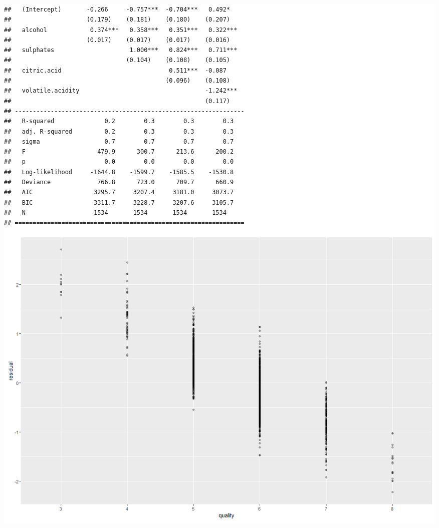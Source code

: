 ```
##   (Intercept)       -0.266     -0.757***  -0.704***   0.492*    
##                     (0.179)    (0.181)    (0.180)    (0.207)    
##   alcohol            0.374***   0.358***   0.351***   0.322***  
##                     (0.017)    (0.017)    (0.017)    (0.016)    
##   sulphates                     1.000***   0.824***   0.711***  
##                                (0.104)    (0.108)    (0.105)    
##   citric.acid                              0.511***  -0.087     
##                                           (0.096)    (0.108)    
##   volatile.acidity                                   -1.242***  
##                                                      (0.117)    
## ----------------------------------------------------------------
##   R-squared              0.2        0.3        0.3        0.3   
##   adj. R-squared         0.2        0.3        0.3        0.3   
##   sigma                  0.7        0.7        0.7        0.7   
##   F                    479.9      300.7      213.6      200.2   
##   p                      0.0        0.0        0.0        0.0   
##   Log-likelihood     -1644.8    -1599.7    -1585.5    -1530.8   
##   Deviance             766.8      723.0      709.7      660.9   
##   AIC                 3295.7     3207.4     3181.0     3073.7   
##   BIC                 3311.7     3228.7     3207.6     3105.7   
##   N                   1534       1534       1534       1534     
## ================================================================
```

![](Figs/Linear_Model-1.png)
